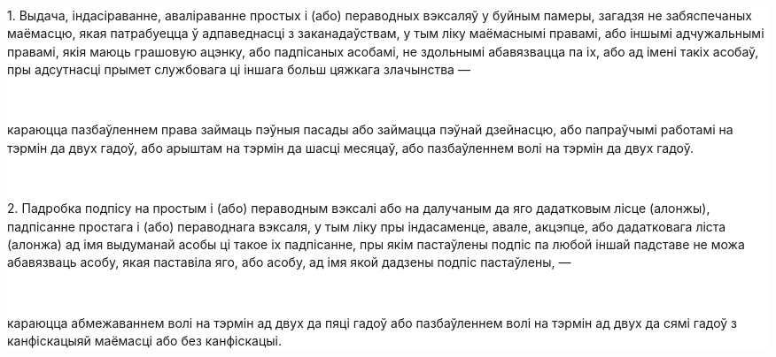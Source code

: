 </div>

<div>

1\. Выдача, індасіраванне, аваліраванне простых і (або) пераводных
вэксаляў у буйным памеры, загадзя не забяспечаных маёмасцю, якая
патрабуецца ў адпаведнасці з заканадаўствам, у тым ліку маёмаснымі
правамі, або іншымі адчужальнымі правамі, якія маюць грашовую
ацэнку, або падпісаных асобамі, не здольнымі абавязвацца па іх,
або ад імені такіх асобаў, пры адсутнасці прымет службовага ці іншага
больш цяжкага злачынства —

</div>

<div>

 

</div>

<div>

караюцца пазбаўленнем права займаць пэўныя пасады або займацца пэўнай
дзейнасцю, або папраўчымі работамі на тэрмін да двух гадоў, або
арыштам на тэрмін да шасці месяцаў, або пазбаўленнем волі на
тэрмін да двух гадоў.

</div>

<div>

 

</div>

<div>

2\. Падробка подпісу на простым і (або) пераводным вэксалі або на
далучаным да яго дадатковым лісце (алонжы), падпісанне простага і
(або) пераводнага вэксаля, у тым ліку пры індасаменце, авале, акцэпце,
або дадатковага ліста (алонжа) ад імя выдуманай асобы ці такое іх
падпісанне, пры якім пастаўлены подпіс па любой іншай падставе не
можа абавязваць асобу, якая паставіла яго, або асобу, ад імя якой
дадзены подпіс пастаўлены, —

</div>

<div>

 

</div>

<div>

караюцца абмежаваннем волі на тэрмін ад двух да пяці гадоў або
пазбаўленнем волі на тэрмін ад двух да сямі гадоў з
канфіскацыяй маёмасці або без канфіскацыі.

</div>

<div>
